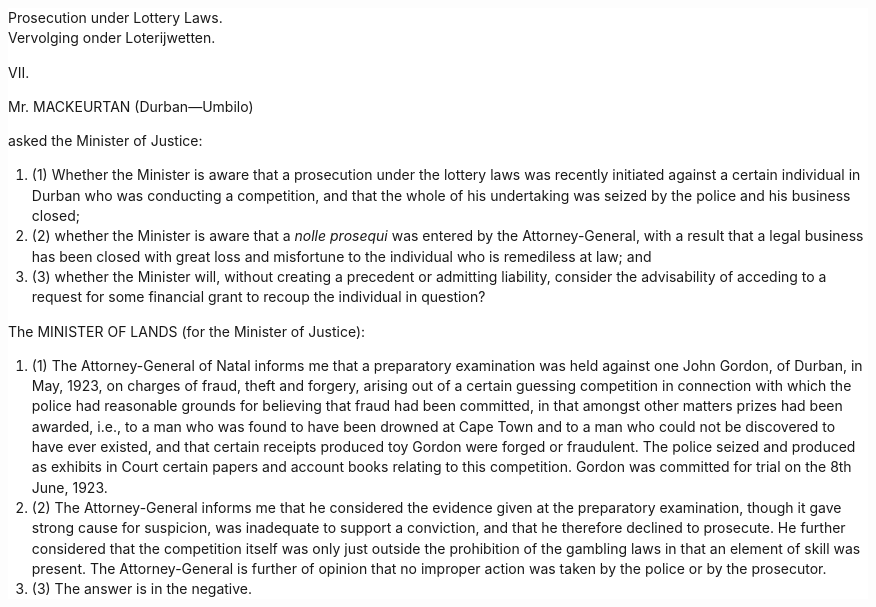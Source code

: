 <heading>Prosecution under Lottery Laws.<br/>Vervolging onder Loterijwetten.</heading>

<question by="#mackeurtan" to="#minister_of_justice">

<num>VII.</num>

<from>Mr. MACKEURTAN (Durban&#x2014;Umbilo)</from>

<p>asked the Minister of Justice:</p>

<ol>

<li>(1) Whether the Minister is aware that a prosecution under the lottery laws was recently initiated against a certain individual in Durban who was conducting a competition, and that the whole of his undertaking was seized by the police and his business closed;</li>

<li>(2) whether the Minister is aware that a <i>nolle prosequi</i> was entered by the Attorney-General, with a result that a legal business has been closed with great loss and misfortune to the individual who is remediless at law; and</li>

<li>(3) whether the Minister will, without creating a precedent or admitting liability, consider the advisability of acceding to a request for some financial grant to recoup the individual in question?</li>

</ol>

</question>

<answer by="#minister_of_lands" to="#mackeurtan">

<from>The MINISTER OF LANDS (for the Minister of Justice):</from>

<ol>

<li>(1) The Attorney-General of Natal informs me that a preparatory examination was held against one John Gordon, of Durban, in May, 1923, on charges of fraud, theft and forgery, arising out of a certain guessing competition in connection with which the police had reasonable grounds for believing that fraud had been committed, in that amongst other matters prizes had been awarded, i.e., to a man who was found to have been drowned at Cape Town and to a man who could not be discovered to have <span class="col_1071" refersTo="page_1155"/>ever existed, and that certain receipts produced toy Gordon were forged or fraudulent. The police seized and produced as exhibits in Court certain papers and account books relating to this competition. Gordon was committed for trial on the 8th June, 1923.</li>

<li>(2) The Attorney-General informs me that he considered the evidence given at the preparatory examination, though it gave strong cause for suspicion, was inadequate to support a conviction, and that he therefore declined to prosecute. He further considered that the competition itself was only just outside the prohibition of the gambling laws in that an element of skill was present. The Attorney-General is further of opinion that no improper action was taken by the police or by the prosecutor.</li>

<li>(3) The answer is in the negative.</li>

</ol>

</answer>

</oralStatements>

<oralStatements>
